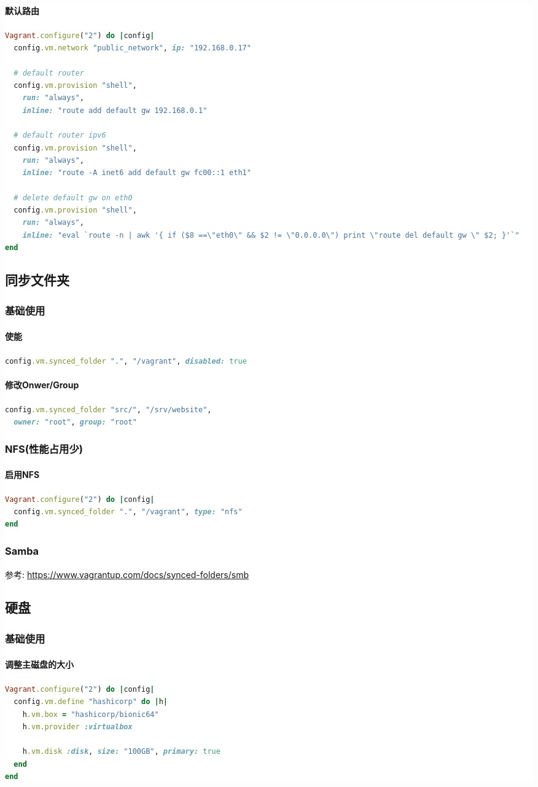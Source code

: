 #### 默认路由
```ruby
Vagrant.configure("2") do |config|
  config.vm.network "public_network", ip: "192.168.0.17"

  # default router
  config.vm.provision "shell",
    run: "always",
    inline: "route add default gw 192.168.0.1"

  # default router ipv6
  config.vm.provision "shell",
    run: "always",
    inline: "route -A inet6 add default gw fc00::1 eth1"

  # delete default gw on eth0
  config.vm.provision "shell",
    run: "always",
    inline: "eval `route -n | awk '{ if ($8 ==\"eth0\" && $2 != \"0.0.0.0\") print \"route del default gw \" $2; }'`"
end
```

## 同步文件夹
### 基础使用
#### 使能
```ruby
config.vm.synced_folder ".", "/vagrant", disabled: true
```

#### 修改Onwer/Group
```ruby
config.vm.synced_folder "src/", "/srv/website",
  owner: "root", group: "root"
```

### NFS(性能占用少)
#### 启用NFS
```ruby
Vagrant.configure("2") do |config|
  config.vm.synced_folder ".", "/vagrant", type: "nfs"
end
```

### Samba
参考:
https://www.vagrantup.com/docs/synced-folders/smb

## 硬盘
### 基础使用
#### 调整主磁盘的大小
```ruby
Vagrant.configure("2") do |config|
  config.vm.define "hashicorp" do |h|
    h.vm.box = "hashicorp/bionic64"
    h.vm.provider :virtualbox

    h.vm.disk :disk, size: "100GB", primary: true
  end
end
```
